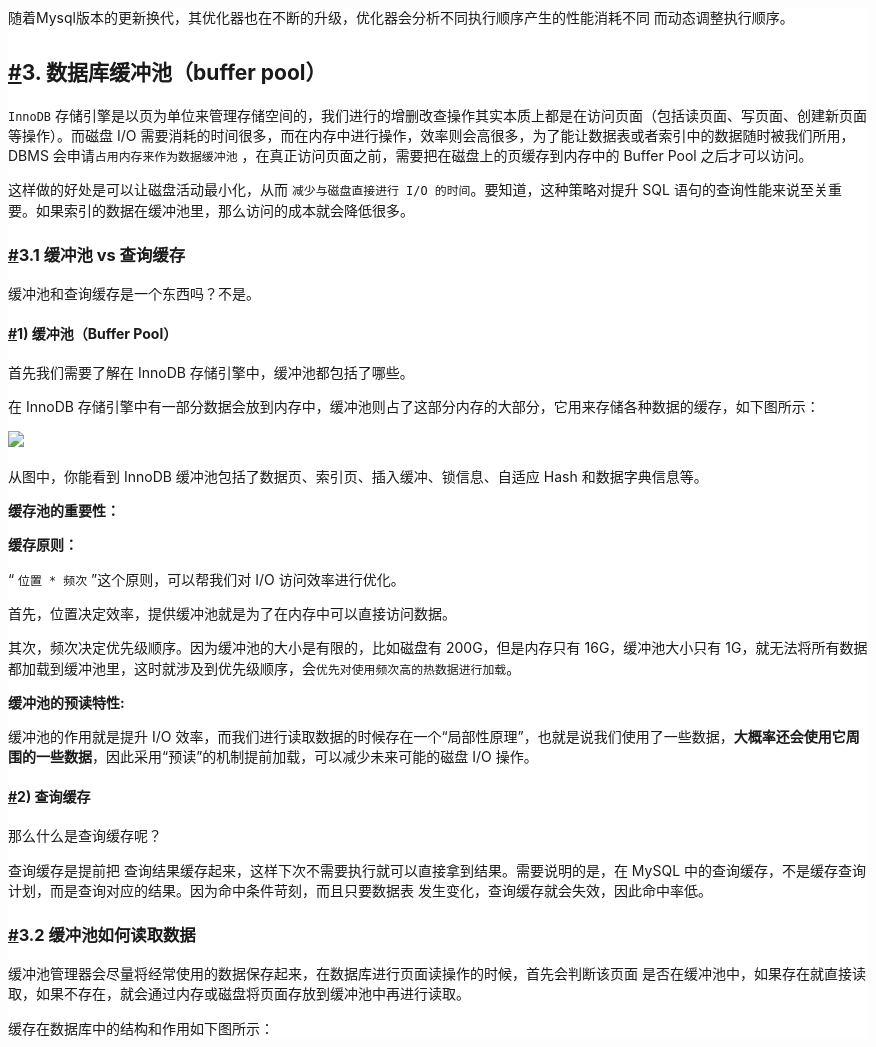 随着Mysql版本的更新换代，其优化器也在不断的升级，优化器会分析不同执行顺序产生的性能消耗不同 而动态调整执行顺序。

## [#](https://gaoziman.gitee.io/blogs/pages/b462b5/#_3-数据库缓冲池-buffer-pool)3. 数据库缓冲池（buffer pool）

`InnoDB` 存储引擎是以页为单位来管理存储空间的，我们进行的增删改查操作其实本质上都是在访问页面（包括读页面、写页面、创建新页面等操作）。而磁盘 I/O 需要消耗的时间很多，而在内存中进行操作，效率则会高很多，为了能让数据表或者索引中的数据随时被我们所用，DBMS 会申请`占用内存来作为数据缓冲池` ，在真正访问页面之前，需要把在磁盘上的页缓存到内存中的 Buffer Pool 之后才可以访问。

这样做的好处是可以让磁盘活动最小化，从而 `减少与磁盘直接进行 I/O 的时间`。要知道，这种策略对提升 SQL 语句的查询性能来说至关重要。如果索引的数据在缓冲池里，那么访问的成本就会降低很多。

### [#](https://gaoziman.gitee.io/blogs/pages/b462b5/#_3-1-缓冲池-vs-查询缓存)3.1 缓冲池 vs 查询缓存

缓冲池和查询缓存是一个东西吗？不是。

#### [#](https://gaoziman.gitee.io/blogs/pages/b462b5/#_1-缓冲池-buffer-pool)1) 缓冲池（Buffer Pool）

首先我们需要了解在 InnoDB 存储引擎中，缓冲池都包括了哪些。

在 InnoDB 存储引擎中有一部分数据会放到内存中，缓冲池则占了这部分内存的大部分，它用来存储各种数据的缓存，如下图所示：

![](https://gaoziman.oss-cn-hangzhou.aliyuncs.com/img/image-20220615175309751.png)

从图中，你能看到 InnoDB 缓冲池包括了数据页、索引页、插入缓冲、锁信息、自适应 Hash 和数据字典信息等。

**缓存池的重要性：**

**缓存原则：**

“ `位置 * 频次` ”这个原则，可以帮我们对 I/O 访问效率进行优化。

首先，位置决定效率，提供缓冲池就是为了在内存中可以直接访问数据。

其次，频次决定优先级顺序。因为缓冲池的大小是有限的，比如磁盘有 200G，但是内存只有 16G，缓冲池大小只有 1G，就无法将所有数据都加载到缓冲池里，这时就涉及到优先级顺序，会`优先对使用频次高的热数据进行加载`。

**缓冲池的预读特性:**

缓冲池的作用就是提升 I/O 效率，而我们进行读取数据的时候存在一个“局部性原理”，也就是说我们使用了一些数据，**大概率还会使用它周围的一些数据**，因此采用“预读”的机制提前加载，可以减少未来可能的磁盘 I/O 操作。

#### [#](https://gaoziman.gitee.io/blogs/pages/b462b5/#_2-查询缓存)2) 查询缓存

那么什么是查询缓存呢？

查询缓存是提前把 查询结果缓存起来，这样下次不需要执行就可以直接拿到结果。需要说明的是，在 MySQL 中的查询缓存，不是缓存查询计划，而是查询对应的结果。因为命中条件苛刻，而且只要数据表 发生变化，查询缓存就会失效，因此命中率低。

### [#](https://gaoziman.gitee.io/blogs/pages/b462b5/#_3-2-缓冲池如何读取数据)3.2 缓冲池如何读取数据

缓冲池管理器会尽量将经常使用的数据保存起来，在数据库进行页面读操作的时候，首先会判断该页面 是否在缓冲池中，如果存在就直接读取，如果不存在，就会通过内存或磁盘将页面存放到缓冲池中再进行读取。

缓存在数据库中的结构和作用如下图所示：
